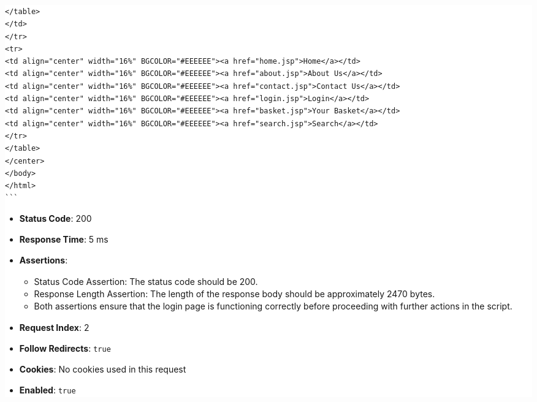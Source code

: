     </table>
    </td>
    </tr>
    <tr>
    <td align="center" width="16%" BGCOLOR="#EEEEEE"><a href="home.jsp">Home</a></td>
    <td align="center" width="16%" BGCOLOR="#EEEEEE"><a href="about.jsp">About Us</a></td>
    <td align="center" width="16%" BGCOLOR="#EEEEEE"><a href="contact.jsp">Contact Us</a></td>
    <td align="center" width="16%" BGCOLOR="#EEEEEE"><a href="login.jsp">Login</a></td>
    <td align="center" width="16%" BGCOLOR="#EEEEEE"><a href="basket.jsp">Your Basket</a></td>
    <td align="center" width="16%" BGCOLOR="#EEEEEE"><a href="search.jsp">Search</a></td>
    </tr>
    </table>
    </center>
    </body>
    </html>
    ```
  - **Status Code**: 200
  - **Response Time**: 5 ms

- **Assertions**:
  - Status Code Assertion: The status code should be 200.
  - Response Length Assertion: The length of the response body should be approximately 2470 bytes.
  - Both assertions ensure that the login page is functioning correctly before proceeding with further actions in the script.
  
- **Request Index**: 2
- **Follow Redirects**: `true`
- **Cookies**: No cookies used in this request
- **Enabled**: `true`
